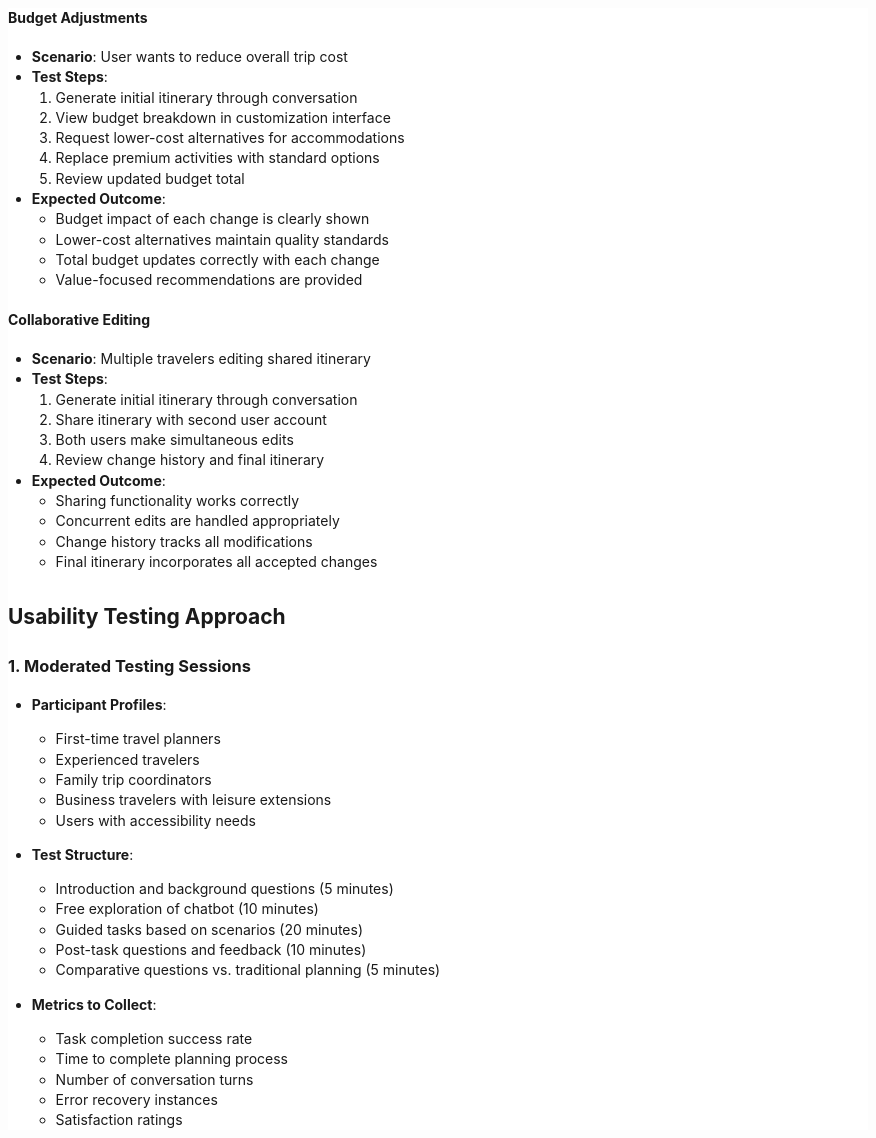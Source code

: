 #### Budget Adjustments
- **Scenario**: User wants to reduce overall trip cost
- **Test Steps**:
  1. Generate initial itinerary through conversation
  2. View budget breakdown in customization interface
  3. Request lower-cost alternatives for accommodations
  4. Replace premium activities with standard options
  5. Review updated budget total
- **Expected Outcome**:
  - Budget impact of each change is clearly shown
  - Lower-cost alternatives maintain quality standards
  - Total budget updates correctly with each change
  - Value-focused recommendations are provided

#### Collaborative Editing
- **Scenario**: Multiple travelers editing shared itinerary
- **Test Steps**:
  1. Generate initial itinerary through conversation
  2. Share itinerary with second user account
  3. Both users make simultaneous edits
  4. Review change history and final itinerary
- **Expected Outcome**:
  - Sharing functionality works correctly
  - Concurrent edits are handled appropriately
  - Change history tracks all modifications
  - Final itinerary incorporates all accepted changes

## Usability Testing Approach

### 1. Moderated Testing Sessions
- **Participant Profiles**:
  - First-time travel planners
  - Experienced travelers
  - Family trip coordinators
  - Business travelers with leisure extensions
  - Users with accessibility needs

- **Test Structure**:
  - Introduction and background questions (5 minutes)
  - Free exploration of chatbot (10 minutes)
  - Guided tasks based on scenarios (20 minutes)
  - Post-task questions and feedback (10 minutes)
  - Comparative questions vs. traditional planning (5 minutes)

- **Metrics to Collect**:
  - Task completion success rate
  - Time to complete planning process
  - Number of conversation turns
  - Error recovery instances
  - Satisfaction ratings

